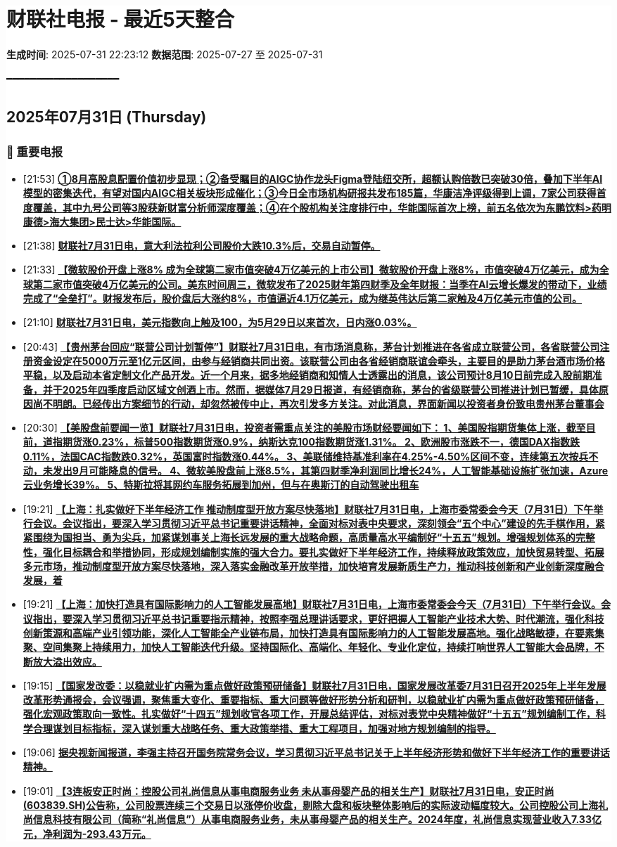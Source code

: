 # 财联社电报 - 最近5天整合

**生成时间**: 2025-07-31 22:23:12
**数据范围**: 2025-07-27 至 2025-07-31

━━━━━━━━━━━━━━━━━━━

## 2025年07月31日 (Thursday)

### 🔴 重要电报


  - [21:53] **[①8月高股息配置价值初步显现；②备受瞩目的AIGC协作龙头Figma登陆纽交所，超额认购倍数已突破30倍，叠加下半年AI模型的密集迭代，有望对国内AIGC相关板块形成催化；③今日全市场机构研报共发布185篇，华康洁净评级得到上调，7家公司获得首度覆盖，其中九号公司等3股获新财富分析师深度覆盖；④在个股机构关注度排行中，华能国际首次上榜，前五名依次为东鹏饮料>药明康德>海大集团>民士达>华能国际。](https://www.cls.cn/detail/2102530)**

  - [21:38] **[财联社7月31日电，意大利法拉利公司股价大跌10.3%后，交易自动暂停。](https://www.cls.cn/detail/2102844)**

  - [21:33] **[【微软股价开盘上涨8% 成为全球第二家市值突破4万亿美元的上市公司】微软股价开盘上涨8%，市值突破4万亿美元，成为全球第二家市值突破4万亿美元的公司。美东时间周三，微软发布了2025财年第四财季及全年财报：当季在AI云增长爆发的带动下，业绩完成了“全垒打”。财报发布后，股价盘后大涨约8%，市值逼近4.1万亿美元，成为继英伟达后第二家触及4万亿美元市值的公司。](https://www.cls.cn/detail/2102838)**

  - [21:10] **[财联社7月31日电，美元指数向上触及100，为5月29日以来首次，日内涨0.03%。](https://www.cls.cn/detail/2102818)**

  - [20:43] **[【贵州茅台回应“联营公司计划暂停”】财联社7月31日电，有市场消息称，茅台计划推进在各省成立联营公司，各省联营公司注册资金设定在5000万元至1亿元区间，由参与经销商共同出资。该联营公司由各省经销商联谊会牵头，主要目的是助力茅台酒市场价格平稳，以及启动本省定制文化产品开发。近一个月来，据多地经销商和知情人士透露出的消息，该公司预计8月10日前完成入股前期准备，并于2025年四季度启动区域文创酒上市。然而，据媒体7月29日报道，有经销商称，茅台的省级联营公司推进计划已暂缓，具体原因尚不明朗。已经传出方案细节的行动，却忽然被传中止，再次引发多方关注。对此消息，界面新闻以投资者身份致电贵州茅台董事会](https://www.cls.cn/detail/2102768)**

  - [20:30] **[【美股盘前要闻一览】财联社7月31日电，投资者需重点关注的美股市场财经要闻如下：
1、美国股指期货集体上涨，截至目前，道指期货涨0.23%，标普500指数期货涨0.9%，纳斯达克100指数期货涨1.31%。
2、欧洲股市涨跌不一，德国DAX指数跌0.11%，法国CAC指数跌0.32%，英国富时指数涨0.44%。
3、美联储维持基准利率在4.25%-4.50%区间不变，连续第五次按兵不动，未发出9月可能降息的信号。
4、微软美股盘前上涨8.5%，其第四财季净利润同比增长24%，人工智能基础设施扩张加速，Azure云业务增长39%。
5、特斯拉将其网约车服务拓展到加州，但与在奥斯汀的自动驾驶出租车](https://www.cls.cn/detail/2102747)**

  - [19:21] **[【上海：扎实做好下半年经济工作 推动制度型开放方案尽快落地】财联社7月31日电，上海市委常委会今天（7月31日）下午举行会议。会议指出，要深入学习贯彻习近平总书记重要讲话精神，全面对标对表中央要求，深刻领会“五个中心”建设的先手棋作用，紧紧围绕为国担当、勇为尖兵，加紧谋划事关上海长远发展的重大战略命题，高质量高水平编制好“十五五”规划。增强规划体系的完整性，强化目标耦合和举措协同，形成规划编制实施的强大合力。要扎实做好下半年经济工作，持续释放政策效应，加快贸易转型、拓展多元市场，推动制度型开放方案尽快落地，深入落实金融改革开放举措，加快培育发展新质生产力，推动科技创新和产业创新深度融合发展，着](https://www.cls.cn/detail/2102691)**

  - [19:21] **[【上海：加快打造具有国际影响力的人工智能发展高地】财联社7月31日电，上海市委常委会今天（7月31日）下午举行会议。会议指出，要深入学习贯彻习近平总书记重要指示精神，按照李强总理讲话要求，更好把握人工智能产业技术大势、时代潮流，强化科技创新策源和高端产业引领功能，深化人工智能全产业链布局，加快打造具有国际影响力的人工智能发展高地。强化战略敏捷，在要素集聚、空间集聚上持续用力，加快人工智能迭代升级。坚持国际化、高端化、年轻化、专业化定位，持续打响世界人工智能大会品牌，不断放大溢出效应。](https://www.cls.cn/detail/2102685)**

  - [19:15] **[【国家发改委：以稳就业扩内需为重点做好政策预研储备】财联社7月31日电，国家发展改革委7月31日召开2025年上半年发展改革形势通报会，会议强调，聚焦重大变化、重要指标、重大问题等做好形势分析和研判，以稳就业扩内需为重点做好政策预研储备，强化宏观政策取向一致性。扎实做好“十四五”规划收官各项工作，开展总结评估，对标对表党中央精神做好“十五五”规划编制工作，科学合理谋划目标指标，深入谋划重大战略任务、重大政策举措、重大工程项目，加强对地方规划编制的指导。](https://www.cls.cn/detail/2102679)**

  - [19:06] **[据央视新闻报道，李强主持召开国务院常务会议，学习贯彻习近平总书记关于上半年经济形势和做好下半年经济工作的重要讲话精神。](https://www.cls.cn/detail/2102661)**

  - [19:01] **[【3连板安正时尚：控股公司礼尚信息从事电商服务业务 未从事母婴产品的相关生产】财联社7月31日电，安正时尚(603839.SH)公告称，公司股票连续三个交易日以涨停价收盘，剔除大盘和板块整体影响后的实际波动幅度较大。公司控股公司上海礼尚信息科技有限公司（简称“礼尚信息”）从事电商服务业务，未从事母婴产品的相关生产。2024年度，礼尚信息实现营业收入7.33亿元，净利润为-293.43万元。](https://www.cls.cn/detail/2102656)**
